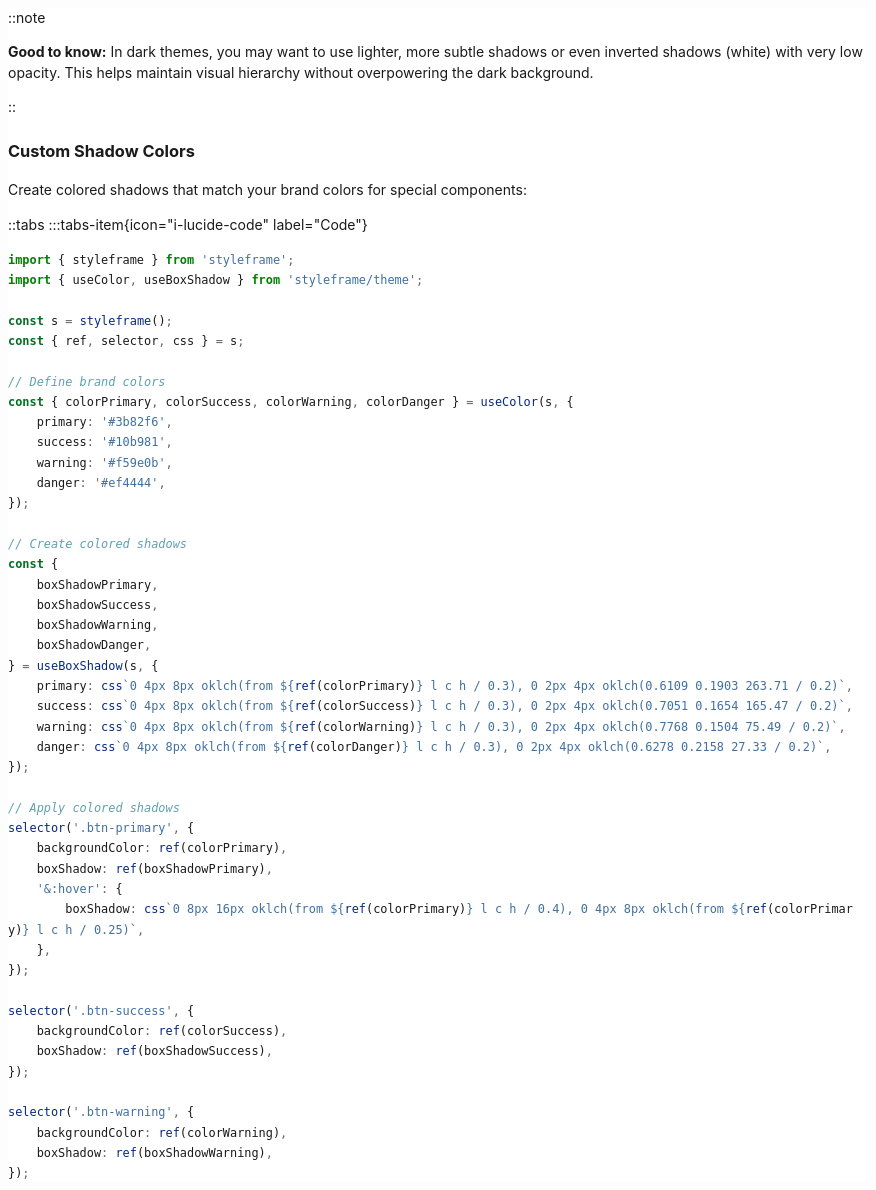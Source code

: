 ::note

**Good to know:** In dark themes, you may want to use lighter, more subtle shadows or even inverted shadows (white) with very low opacity. This helps maintain visual hierarchy without overpowering the dark background.

::

### Custom Shadow Colors

Create colored shadows that match your brand colors for special components:

::tabs
:::tabs-item{icon="i-lucide-code" label="Code"}

```ts
import { styleframe } from 'styleframe';
import { useColor, useBoxShadow } from 'styleframe/theme';

const s = styleframe();
const { ref, selector, css } = s;

// Define brand colors
const { colorPrimary, colorSuccess, colorWarning, colorDanger } = useColor(s, {
    primary: '#3b82f6',
    success: '#10b981',
    warning: '#f59e0b',
    danger: '#ef4444',
});

// Create colored shadows
const {
    boxShadowPrimary,
    boxShadowSuccess,
    boxShadowWarning,
    boxShadowDanger,
} = useBoxShadow(s, {
    primary: css`0 4px 8px oklch(from ${ref(colorPrimary)} l c h / 0.3), 0 2px 4px oklch(0.6109 0.1903 263.71 / 0.2)`,
    success: css`0 4px 8px oklch(from ${ref(colorSuccess)} l c h / 0.3), 0 2px 4px oklch(0.7051 0.1654 165.47 / 0.2)`,
    warning: css`0 4px 8px oklch(from ${ref(colorWarning)} l c h / 0.3), 0 2px 4px oklch(0.7768 0.1504 75.49 / 0.2)`,
    danger: css`0 4px 8px oklch(from ${ref(colorDanger)} l c h / 0.3), 0 2px 4px oklch(0.6278 0.2158 27.33 / 0.2)`,
});

// Apply colored shadows
selector('.btn-primary', {
    backgroundColor: ref(colorPrimary),
    boxShadow: ref(boxShadowPrimary),
    '&:hover': {
        boxShadow: css`0 8px 16px oklch(from ${ref(colorPrimary)} l c h / 0.4), 0 4px 8px oklch(from ${ref(colorPrimary)} l c h / 0.25)`,
    },
});

selector('.btn-success', {
    backgroundColor: ref(colorSuccess),
    boxShadow: ref(boxShadowSuccess),
});

selector('.btn-warning', {
    backgroundColor: ref(colorWarning),
    boxShadow: ref(boxShadowWarning),
});
```
